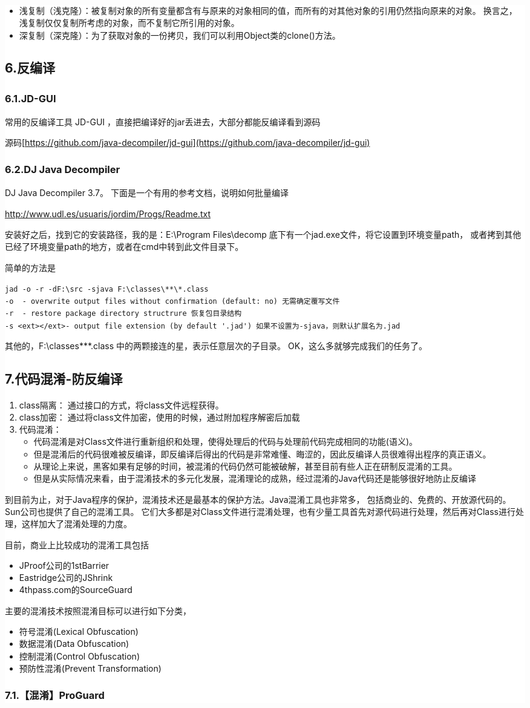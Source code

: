 - 浅复制（浅克隆）：被复制对象的所有变量都含有与原来的对象相同的值，而所有的对其他对象的引用仍然指向原来的对象。 换言之，浅复制仅仅复制所考虑的对象，而不复制它所引用的对象。
- 深复制（深克隆）：为了获取对象的一份拷贝，我们可以利用Object类的clone()方法。

## 6.反编译

### 6.1.JD-GUI
常用的反编译工具 JD-GUI ，直接把编译好的jar丢进去，大部分都能反编译看到源码

源码[https://github.com/java-decompiler/jd-gui](https://github.com/java-decompiler/jd-gui)

### 6.2.DJ Java Decompiler

DJ Java Decompiler 3.7。 下面是一个有用的参考文档，说明如何批量编译

http://www.udl.es/usuaris/jordim/Progs/Readme.txt

安装好之后，找到它的安装路径，我的是：E:\Program Files\decomp 底下有一个jad.exe文件，将它设置到环境变量path，
或者拷到其他已经了环境变量path的地方，或者在cmd中转到此文件目录下。

简单的方法是
```text
jad -o -r -dF:\src -sjava F:\classes\**\*.class
-o  - overwrite output files without confirmation (default: no) 无需确定覆写文件
-r  - restore package directory structrure 恢复包目录结构
-s <ext></ext>- output file extension (by default '.jad') 如果不设置为-sjava，则默认扩展名为.jad
```
其他的，F:\classes\**\*.class 中的两颗接连的星，表示任意层次的子目录。 OK，这么多就够完成我们的任务了。

## 7.代码混淆-防反编译
1. class隔离：    通过接口的方式，将class文件远程获得。
2. class加密：   通过将class文件加密，使用的时候，通过附加程序解密后加载
3. 代码混淆：
   - 代码混淆是对Class文件进行重新组织和处理，使得处理后的代码与处理前代码完成相同的功能(语义)。
   - 但是混淆后的代码很难被反编译，即反编译后得出的代码是非常难懂、晦涩的，因此反编译人员很难得出程序的真正语义。
   - 从理论上来说，黑客如果有足够的时间，被混淆的代码仍然可能被破解，甚至目前有些人正在研制反混淆的工具。
   - 但是从实际情况来看，由于混淆技术的多元化发展，混淆理论的成熟，经过混淆的Java代码还是能够很好地防止反编译

到目前为止，对于Java程序的保护，混淆技术还是最基本的保护方法。Java混淆工具也非常多， 包括商业的、免费的、开放源代码的。Sun公司也提供了自己的混淆工具。
它们大多都是对Class文件进行混淆处理，也有少量工具首先对源代码进行处理，然后再对Class进行处理，这样加大了混淆处理的力度。

目前，商业上比较成功的混淆工具包括
- JProof公司的1stBarrier
- Eastridge公司的JShrink
- 4thpass.com的SourceGuard

主要的混淆技术按照混淆目标可以进行如下分类，
- 符号混淆(Lexical Obfuscation)
- 数据混淆(Data Obfuscation)
- 控制混淆(Control Obfuscation)
- 预防性混淆(Prevent Transformation)


### 7.1.【混淆】ProGuard
